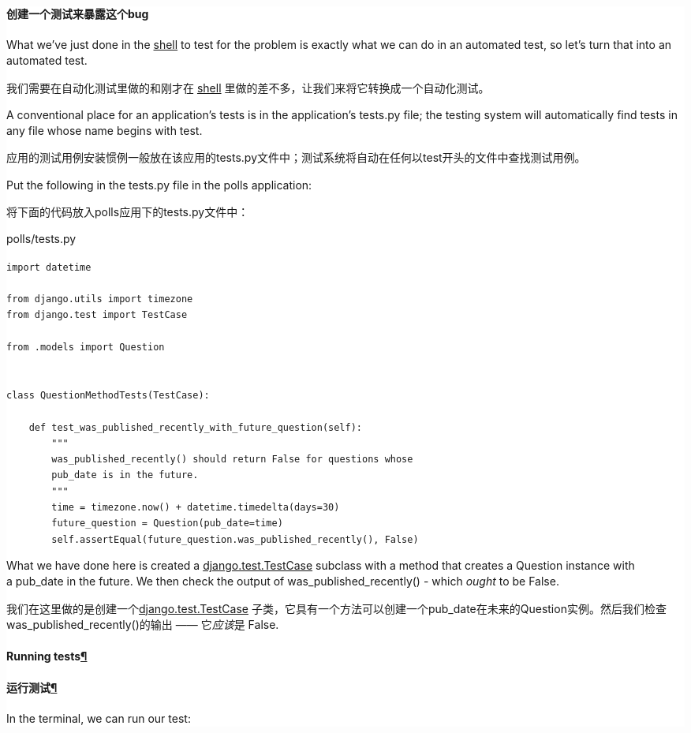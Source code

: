 #### **创建一个测试来暴露这个bug**

What we’ve just done in the [shell](https://docs.djangoproject.com/en/1.10/ref/django-admin/#django-admin-shell) to test for the problem is exactly what we can do in an automated test, so let’s turn that into an automated test.

我们需要在自动化测试里做的和刚才在 [shell](https://docs.djangoproject.com/en/1.10/ref/django-admin/#django-admin-shell) 里做的差不多，让我们来将它转换成一个自动化测试。

A conventional place for an application’s tests is in the application’s tests.py file; the testing system will automatically find tests in any file whose name begins with test.

应用的测试用例安装惯例一般放在该应用的tests.py文件中；测试系统将自动在任何以test开头的文件中查找测试用例。 

Put the following in the tests.py file in the polls application:

将下面的代码放入polls应用下的tests.py文件中：

polls/tests.py
```
import datetime

from django.utils import timezone
from django.test import TestCase

from .models import Question


class QuestionMethodTests(TestCase):

    def test_was_published_recently_with_future_question(self):
        """
        was_published_recently() should return False for questions whose
        pub_date is in the future.
        """
        time = timezone.now() + datetime.timedelta(days=30)
        future_question = Question(pub_date=time)
        self.assertEqual(future_question.was_published_recently(), False)
```

What we have done here is created a [django.test.TestCase](https://docs.djangoproject.com/en/1.10/topics/testing/tools/#django.test.TestCase) subclass with a method that creates a Question
instance with a pub_date in the future. We then check the output of was_published_recently() - which *ought* to be False.

我们在这里做的是创建一个[django.test.TestCase](https://docs.djangoproject.com/en/1.10/topics/testing/tools/#django.test.TestCase) 子类，它具有一个方法可以创建一个pub_date在未来的Question实例。然后我们检查was_published_recently()的输出 —— 它*应该*是 False.

#### **Running tests[¶](https://docs.djangoproject.com/en/1.10/intro/tutorial05/#running-tests)**

#### **运行测试[¶](https://docs.djangoproject.com/en/1.10/intro/tutorial05/#running-tests)**

In the terminal, we can run our test:
